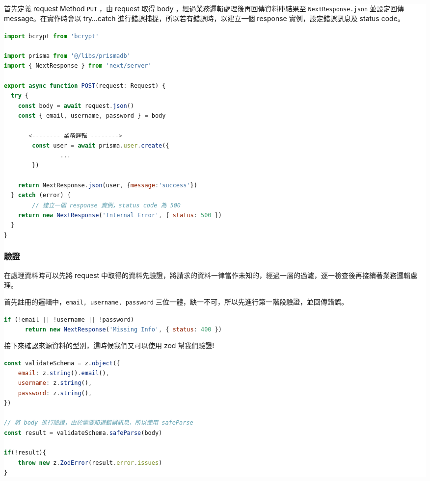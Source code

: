 首先定義 request Method `PUT` ，由 request 取得 body ，經過業務邏輯處理後再回傳資料庫結果至 `NextResponse.json` 並設定回傳 message。在實作時會以 try…catch 進行錯誤捕捉，所以若有錯誤時，以建立一個 response 實例，設定錯誤訊息及 status code。

```jsx
import bcrypt from 'bcrypt'

import prisma from '@/libs/prismadb'
import { NextResponse } from 'next/server'

export async function POST(request: Request) {
  try {
    const body = await request.json()
    const { email, username, password } = body

	   <-------- 業務邏輯 -------->
		const user = await prisma.user.create({
				...
		})

    return NextResponse.json(user, {message:'success'})
  } catch (error) {
		// 建立一個 response 實例，status code 為 500
    return new NextResponse('Internal Error', { status: 500 })
  }
}
```

### 驗證

在處理資料時可以先將 request 中取得的資料先驗證，將請求的資料一律當作未知的，經過一層的過濾，逐一檢查後再接續著業務邏輯處理。

首先註冊的邏輯中，`email, username, password` 三位一體，缺一不可，所以先進行第一階段驗證，並回傳錯誤。

```jsx
if (!email || !username || !password)
      return new NextResponse('Missing Info', { status: 400 })
```

接下來確認來源資料的型別，這時候我們又可以使用 zod 幫我們驗證!

```jsx
const validateSchema = z.object({
	email: z.string().email(),
	username: z.string(),	
	password: z.string(),
})

// 將 body 進行驗證，由於需要知道錯誤訊息，所以使用 safeParse
const result = validateSchema.safeParse(body)

if(!result){
	throw new z.ZodError(result.error.issues)
}
```
